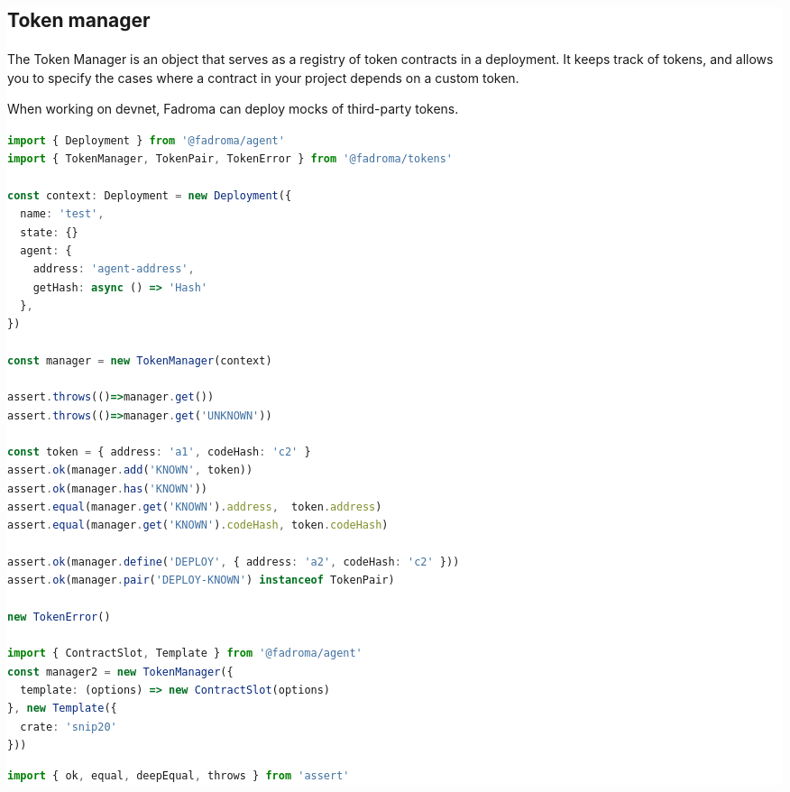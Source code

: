 ## Token manager

The Token Manager is an object that serves as a registry
of token contracts in a deployment. It keeps track of tokens,
and allows you to specify the cases where a contract in your project
depends on a custom token.

When working on devnet, Fadroma can deploy mocks of third-party tokens.

```typescript
import { Deployment } from '@fadroma/agent'
import { TokenManager, TokenPair, TokenError } from '@fadroma/tokens'

const context: Deployment = new Deployment({
  name: 'test',
  state: {}
  agent: {
    address: 'agent-address',
    getHash: async () => 'Hash'
  },
})

const manager = new TokenManager(context)

assert.throws(()=>manager.get())
assert.throws(()=>manager.get('UNKNOWN'))

const token = { address: 'a1', codeHash: 'c2' }
assert.ok(manager.add('KNOWN', token))
assert.ok(manager.has('KNOWN'))
assert.equal(manager.get('KNOWN').address,  token.address)
assert.equal(manager.get('KNOWN').codeHash, token.codeHash)

assert.ok(manager.define('DEPLOY', { address: 'a2', codeHash: 'c2' }))
assert.ok(manager.pair('DEPLOY-KNOWN') instanceof TokenPair)

new TokenError()

import { ContractSlot, Template } from '@fadroma/agent'
const manager2 = new TokenManager({
  template: (options) => new ContractSlot(options)
}, new Template({
  crate: 'snip20'
}))
```

```typescript
import { ok, equal, deepEqual, throws } from 'assert'
```

